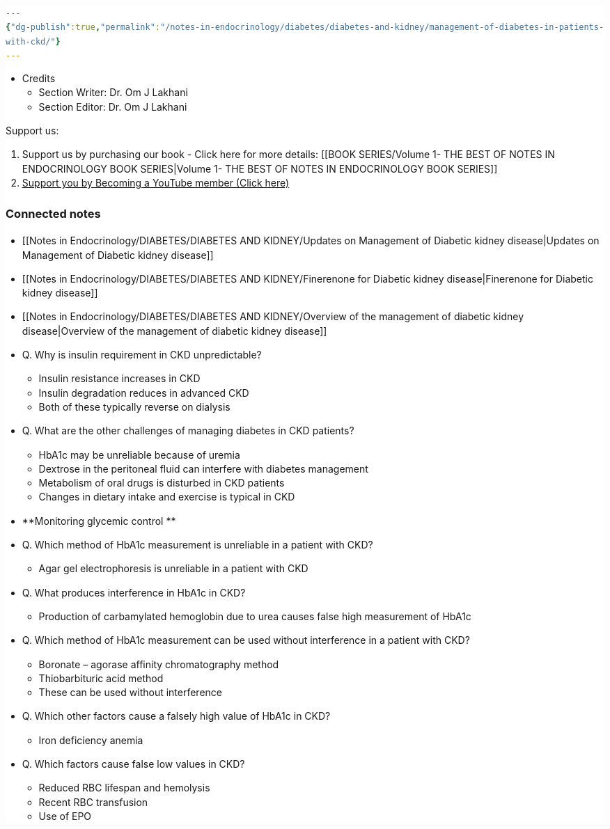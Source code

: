 ```yaml
---
{"dg-publish":true,"permalink":"/notes-in-endocrinology/diabetes/diabetes-and-kidney/management-of-diabetes-in-patients-with-ckd/"}
---
```



- Credits
	- Section Writer: Dr. Om J Lakhani
	- Section Editor: Dr. Om J Lakhani

Support us:
1. Support us by purchasing our book - Click here for more details: [[BOOK SERIES/Volume 1- THE BEST OF NOTES IN ENDOCRINOLOGY BOOK SERIES\|Volume 1- THE BEST OF NOTES IN ENDOCRINOLOGY BOOK SERIES]]
2. [Support you by Becoming a YouTube member (Click here)](https://www.youtube.com/channel/UC6zQSf7dLDqfQOeM4mNUBTQ/join)

### Connected notes

-  [[Notes in Endocrinology/DIABETES/DIABETES AND KIDNEY/Updates on Management of Diabetic kidney disease\|Updates on Management of Diabetic kidney disease]]
-  [[Notes in Endocrinology/DIABETES/DIABETES AND KIDNEY/Finerenone for Diabetic kidney disease\|Finerenone for Diabetic kidney disease]] 
-  [[Notes in Endocrinology/DIABETES/DIABETES AND KIDNEY/Overview of the management of diabetic kidney disease\|Overview of the management of diabetic kidney disease]] 
 

- Q. Why is insulin requirement in CKD unpredictable?
    - Insulin resistance increases in CKD
    - Insulin degradation reduces in advanced CKD
    - Both of these typically reverse on dialysis


- Q. What are the other challenges of managing diabetes in CKD patients?
    - HbA1c may be unreliable because of uremia
    - Dextrose in the peritoneal fluid can interfere with diabetes management
    - Metabolism of oral drugs is disturbed in CKD patients
    - Changes in dietary intake and exercise is typical in CKD


- **Monitoring glycemic control **


- Q. Which method of HbA1c measurement is unreliable in a patient with CKD?
    - Agar gel electrophoresis is unreliable in a patient with CKD


- Q. What produces interference in HbA1c in CKD?
    - Production of carbamylated hemoglobin due to urea causes false high measurement of HbA1c


- Q. Which method of HbA1c measurement can be used without interference in a patient with CKD?
    - Boronate – agorase affinity chromatography method
    - Thiobarbituric acid method
    - These can be used without interference


- Q. Which other factors cause a falsely high value of HbA1c in CKD?
    - Iron deficiency anemia
- Q. Which factors cause false low values in CKD?
    - Reduced RBC lifespan and hemolysis
    - Recent RBC transfusion
    - Use of EPO
